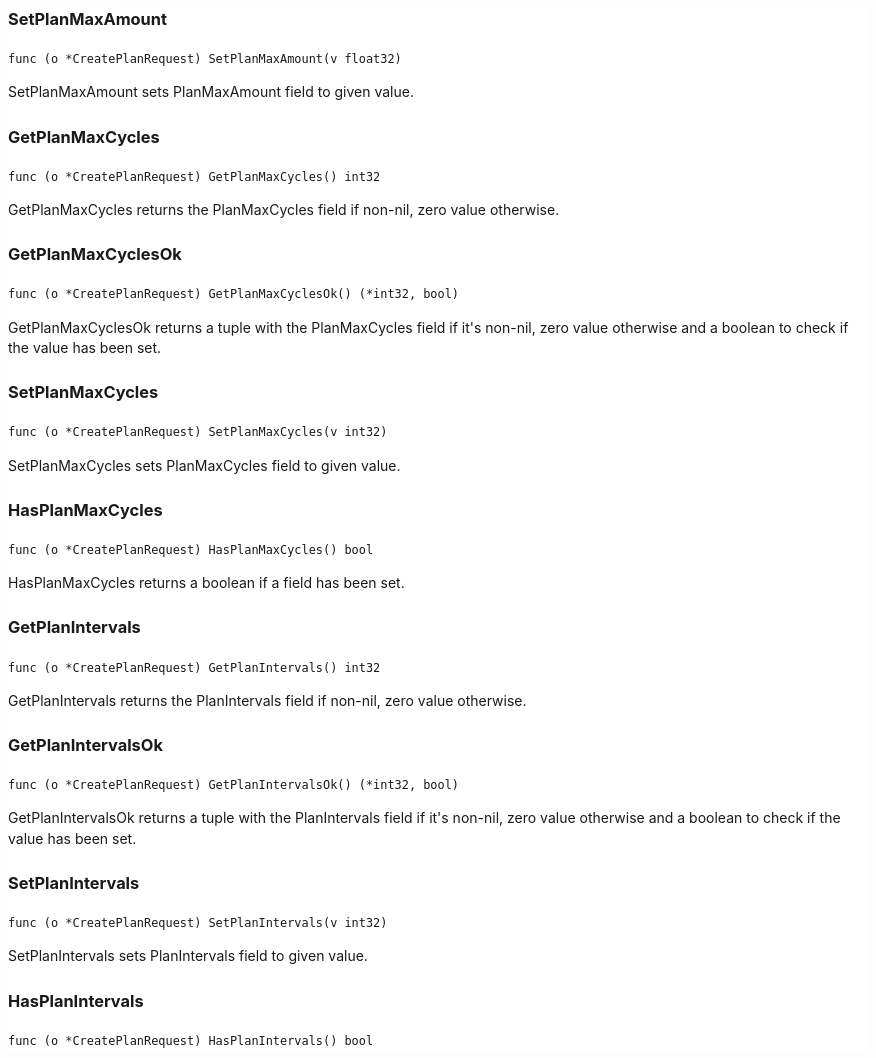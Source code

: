 ### SetPlanMaxAmount

`func (o *CreatePlanRequest) SetPlanMaxAmount(v float32)`

SetPlanMaxAmount sets PlanMaxAmount field to given value.


### GetPlanMaxCycles

`func (o *CreatePlanRequest) GetPlanMaxCycles() int32`

GetPlanMaxCycles returns the PlanMaxCycles field if non-nil, zero value otherwise.

### GetPlanMaxCyclesOk

`func (o *CreatePlanRequest) GetPlanMaxCyclesOk() (*int32, bool)`

GetPlanMaxCyclesOk returns a tuple with the PlanMaxCycles field if it's non-nil, zero value otherwise
and a boolean to check if the value has been set.

### SetPlanMaxCycles

`func (o *CreatePlanRequest) SetPlanMaxCycles(v int32)`

SetPlanMaxCycles sets PlanMaxCycles field to given value.

### HasPlanMaxCycles

`func (o *CreatePlanRequest) HasPlanMaxCycles() bool`

HasPlanMaxCycles returns a boolean if a field has been set.

### GetPlanIntervals

`func (o *CreatePlanRequest) GetPlanIntervals() int32`

GetPlanIntervals returns the PlanIntervals field if non-nil, zero value otherwise.

### GetPlanIntervalsOk

`func (o *CreatePlanRequest) GetPlanIntervalsOk() (*int32, bool)`

GetPlanIntervalsOk returns a tuple with the PlanIntervals field if it's non-nil, zero value otherwise
and a boolean to check if the value has been set.

### SetPlanIntervals

`func (o *CreatePlanRequest) SetPlanIntervals(v int32)`

SetPlanIntervals sets PlanIntervals field to given value.

### HasPlanIntervals

`func (o *CreatePlanRequest) HasPlanIntervals() bool`
